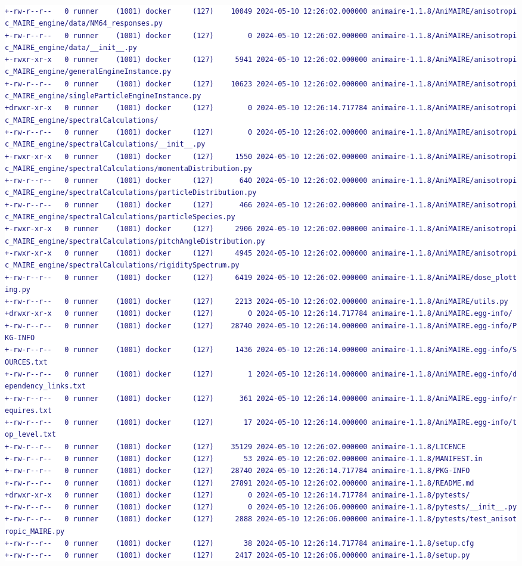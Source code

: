 ```diff
+-rw-r--r--   0 runner    (1001) docker     (127)    10049 2024-05-10 12:26:02.000000 animaire-1.1.8/AniMAIRE/anisotropic_MAIRE_engine/data/NM64_responses.py
+-rw-r--r--   0 runner    (1001) docker     (127)        0 2024-05-10 12:26:02.000000 animaire-1.1.8/AniMAIRE/anisotropic_MAIRE_engine/data/__init__.py
+-rwxr-xr-x   0 runner    (1001) docker     (127)     5941 2024-05-10 12:26:02.000000 animaire-1.1.8/AniMAIRE/anisotropic_MAIRE_engine/generalEngineInstance.py
+-rw-r--r--   0 runner    (1001) docker     (127)    10623 2024-05-10 12:26:02.000000 animaire-1.1.8/AniMAIRE/anisotropic_MAIRE_engine/singleParticleEngineInstance.py
+drwxr-xr-x   0 runner    (1001) docker     (127)        0 2024-05-10 12:26:14.717784 animaire-1.1.8/AniMAIRE/anisotropic_MAIRE_engine/spectralCalculations/
+-rw-r--r--   0 runner    (1001) docker     (127)        0 2024-05-10 12:26:02.000000 animaire-1.1.8/AniMAIRE/anisotropic_MAIRE_engine/spectralCalculations/__init__.py
+-rwxr-xr-x   0 runner    (1001) docker     (127)     1550 2024-05-10 12:26:02.000000 animaire-1.1.8/AniMAIRE/anisotropic_MAIRE_engine/spectralCalculations/momentaDistribution.py
+-rw-r--r--   0 runner    (1001) docker     (127)      640 2024-05-10 12:26:02.000000 animaire-1.1.8/AniMAIRE/anisotropic_MAIRE_engine/spectralCalculations/particleDistribution.py
+-rw-r--r--   0 runner    (1001) docker     (127)      466 2024-05-10 12:26:02.000000 animaire-1.1.8/AniMAIRE/anisotropic_MAIRE_engine/spectralCalculations/particleSpecies.py
+-rwxr-xr-x   0 runner    (1001) docker     (127)     2906 2024-05-10 12:26:02.000000 animaire-1.1.8/AniMAIRE/anisotropic_MAIRE_engine/spectralCalculations/pitchAngleDistribution.py
+-rwxr-xr-x   0 runner    (1001) docker     (127)     4945 2024-05-10 12:26:02.000000 animaire-1.1.8/AniMAIRE/anisotropic_MAIRE_engine/spectralCalculations/rigiditySpectrum.py
+-rw-r--r--   0 runner    (1001) docker     (127)     6419 2024-05-10 12:26:02.000000 animaire-1.1.8/AniMAIRE/dose_plotting.py
+-rw-r--r--   0 runner    (1001) docker     (127)     2213 2024-05-10 12:26:02.000000 animaire-1.1.8/AniMAIRE/utils.py
+drwxr-xr-x   0 runner    (1001) docker     (127)        0 2024-05-10 12:26:14.717784 animaire-1.1.8/AniMAIRE.egg-info/
+-rw-r--r--   0 runner    (1001) docker     (127)    28740 2024-05-10 12:26:14.000000 animaire-1.1.8/AniMAIRE.egg-info/PKG-INFO
+-rw-r--r--   0 runner    (1001) docker     (127)     1436 2024-05-10 12:26:14.000000 animaire-1.1.8/AniMAIRE.egg-info/SOURCES.txt
+-rw-r--r--   0 runner    (1001) docker     (127)        1 2024-05-10 12:26:14.000000 animaire-1.1.8/AniMAIRE.egg-info/dependency_links.txt
+-rw-r--r--   0 runner    (1001) docker     (127)      361 2024-05-10 12:26:14.000000 animaire-1.1.8/AniMAIRE.egg-info/requires.txt
+-rw-r--r--   0 runner    (1001) docker     (127)       17 2024-05-10 12:26:14.000000 animaire-1.1.8/AniMAIRE.egg-info/top_level.txt
+-rw-r--r--   0 runner    (1001) docker     (127)    35129 2024-05-10 12:26:02.000000 animaire-1.1.8/LICENCE
+-rw-r--r--   0 runner    (1001) docker     (127)       53 2024-05-10 12:26:02.000000 animaire-1.1.8/MANIFEST.in
+-rw-r--r--   0 runner    (1001) docker     (127)    28740 2024-05-10 12:26:14.717784 animaire-1.1.8/PKG-INFO
+-rw-r--r--   0 runner    (1001) docker     (127)    27891 2024-05-10 12:26:02.000000 animaire-1.1.8/README.md
+drwxr-xr-x   0 runner    (1001) docker     (127)        0 2024-05-10 12:26:14.717784 animaire-1.1.8/pytests/
+-rw-r--r--   0 runner    (1001) docker     (127)        0 2024-05-10 12:26:06.000000 animaire-1.1.8/pytests/__init__.py
+-rw-r--r--   0 runner    (1001) docker     (127)     2888 2024-05-10 12:26:06.000000 animaire-1.1.8/pytests/test_anisotropic_MAIRE.py
+-rw-r--r--   0 runner    (1001) docker     (127)       38 2024-05-10 12:26:14.717784 animaire-1.1.8/setup.cfg
+-rw-r--r--   0 runner    (1001) docker     (127)     2417 2024-05-10 12:26:06.000000 animaire-1.1.8/setup.py
```
